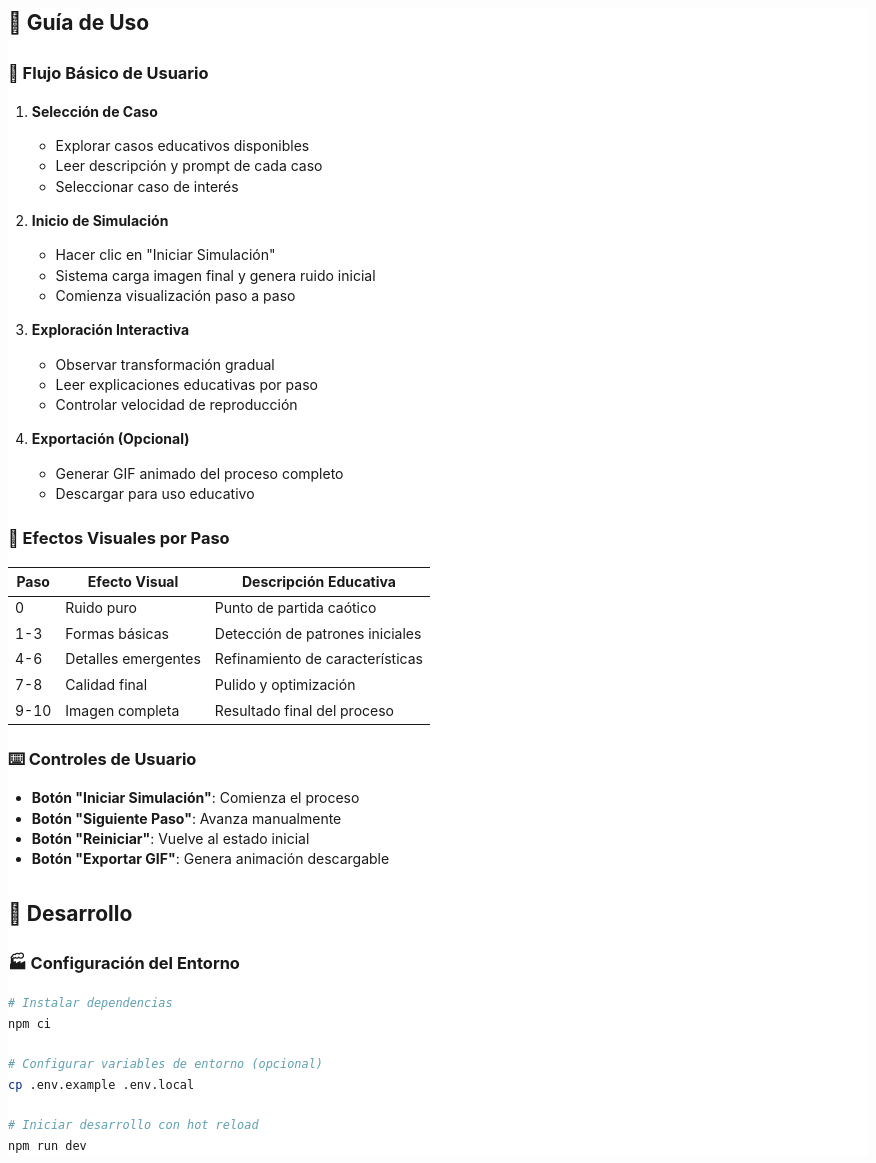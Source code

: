## 📖 Guía de Uso

### 🎯 Flujo Básico de Usuario

1. **Selección de Caso**
   - Explorar casos educativos disponibles
   - Leer descripción y prompt de cada caso
   - Seleccionar caso de interés

2. **Inicio de Simulación**
   - Hacer clic en "Iniciar Simulación"
   - Sistema carga imagen final y genera ruido inicial
   - Comienza visualización paso a paso

3. **Exploración Interactiva**
   - Observar transformación gradual
   - Leer explicaciones educativas por paso
   - Controlar velocidad de reproducción

4. **Exportación (Opcional)**
   - Generar GIF animado del proceso completo
   - Descargar para uso educativo

### 🎨 Efectos Visuales por Paso

| Paso | Efecto Visual | Descripción Educativa |
|------|---------------|----------------------|
| 0 | Ruido puro | Punto de partida caótico |
| 1-3 | Formas básicas | Detección de patrones iniciales |
| 4-6 | Detalles emergentes | Refinamiento de características |
| 7-8 | Calidad final | Pulido y optimización |
| 9-10 | Imagen completa | Resultado final del proceso |

### ⌨️ Controles de Usuario

- **Botón "Iniciar Simulación"**: Comienza el proceso
- **Botón "Siguiente Paso"**: Avanza manualmente
- **Botón "Reiniciar"**: Vuelve al estado inicial
- **Botón "Exportar GIF"**: Genera animación descargable

## 🔧 Desarrollo

### 🏭 Configuración del Entorno

```bash
# Instalar dependencias
npm ci

# Configurar variables de entorno (opcional)
cp .env.example .env.local

# Iniciar desarrollo con hot reload
npm run dev
```
